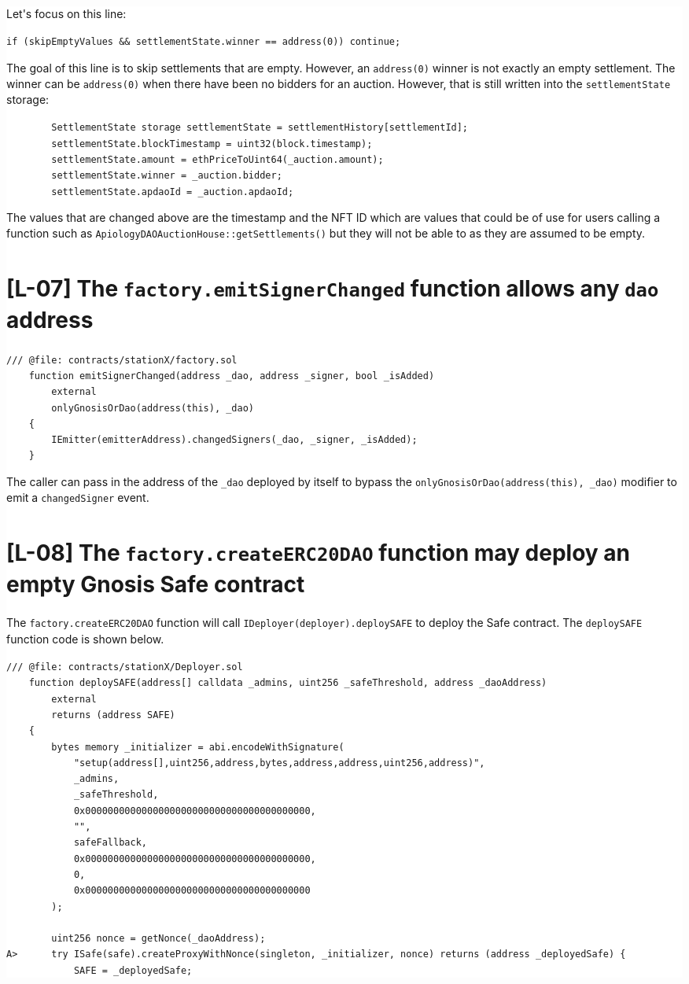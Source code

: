 Let's focus on this line:

```solidity
if (skipEmptyValues && settlementState.winner == address(0)) continue;
```

The goal of this line is to skip settlements that are empty. However, an `address(0)` winner is not exactly an empty settlement. The winner can be `address(0)` when there have been no bidders for an auction. However, that is still written into the `settlementState` storage:

```solidity
        SettlementState storage settlementState = settlementHistory[settlementId];
        settlementState.blockTimestamp = uint32(block.timestamp);
        settlementState.amount = ethPriceToUint64(_auction.amount);
        settlementState.winner = _auction.bidder;
        settlementState.apdaoId = _auction.apdaoId;
```

The values that are changed above are the timestamp and the NFT ID which are values that could be of use for users calling a function such as `ApiologyDAOAuctionHouse::getSettlements()` but they will not be able to as they are assumed to be empty.

# [L-07] The `factory.emitSignerChanged` function allows any `dao` address

```solidity
/// @file: contracts/stationX/factory.sol
    function emitSignerChanged(address _dao, address _signer, bool _isAdded)
        external
        onlyGnosisOrDao(address(this), _dao)
    {
        IEmitter(emitterAddress).changedSigners(_dao, _signer, _isAdded);
    }
```

The caller can pass in the address of the `_dao` deployed by itself to bypass the `onlyGnosisOrDao(address(this), _dao)` modifier to emit a `changedSigner` event.

# [L-08] The `factory.createERC20DAO` function may deploy an empty Gnosis Safe contract

The `factory.createERC20DAO` function will call `IDeployer(deployer).deploySAFE` to deploy the Safe contract. The `deploySAFE` function code is shown below.

```solidity
/// @file: contracts/stationX/Deployer.sol
    function deploySAFE(address[] calldata _admins, uint256 _safeThreshold, address _daoAddress)
        external
        returns (address SAFE)
    {
        bytes memory _initializer = abi.encodeWithSignature(
            "setup(address[],uint256,address,bytes,address,address,uint256,address)",
            _admins,
            _safeThreshold,
            0x0000000000000000000000000000000000000000,
            "",
            safeFallback,
            0x0000000000000000000000000000000000000000,
            0,
            0x0000000000000000000000000000000000000000
        );

        uint256 nonce = getNonce(_daoAddress);
A>      try ISafe(safe).createProxyWithNonce(singleton, _initializer, nonce) returns (address _deployedSafe) {
            SAFE = _deployedSafe;
```